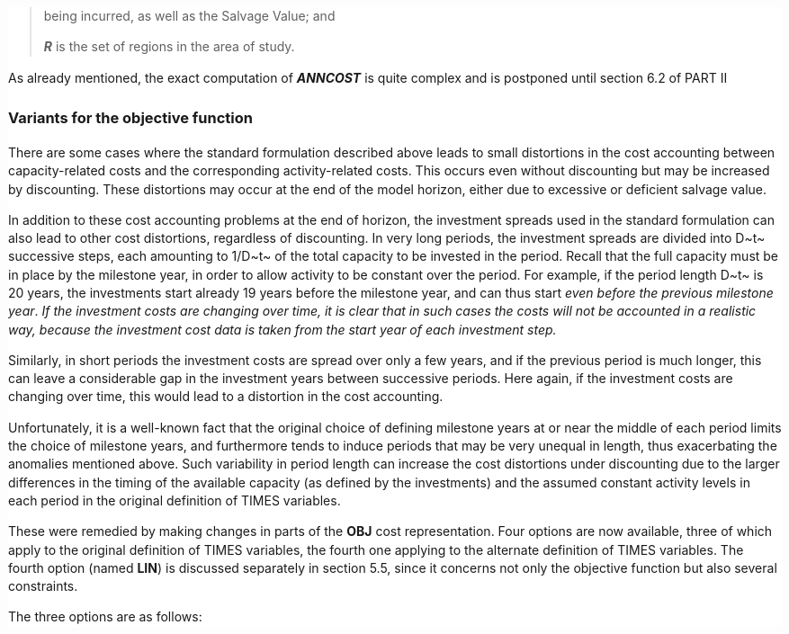 > being incurred, as well as the Salvage Value; and
>
> ***R*** is the set of regions in the area of study.

As already mentioned, the exact computation of ***ANNCOST*** is quite
complex and is postponed until section 6.2 of PART II

### Variants for the objective function

There are some cases where the standard formulation described above
leads to small distortions in the cost accounting between
capacity-related costs and the corresponding activity-related costs.
This occurs even without discounting but may be increased by
discounting. These distortions may occur at the end of the model
horizon, either due to excessive or deficient salvage value.

In addition to these cost accounting problems at the end of horizon, the
investment spreads used in the standard formulation can also lead to
other cost distortions, regardless of discounting. In very long periods,
the investment spreads are divided into D~t~ successive steps, each
amounting to 1/D~t~ of the total capacity to be invested in the period.
Recall that the full capacity must be in place by the milestone year, in
order to allow activity to be constant over the period. For example, if
the period length D~t~ is 20 years, the investments start already 19
years before the milestone year, and can thus start *even before the
previous milestone year*. *If the investment costs are changing over
time, it is clear that in such cases the costs will not be accounted in
a realistic way, because the investment cost data is taken from the
start year of each investment step.*

Similarly, in short periods the investment costs are spread over only a
few years, and if the previous period is much longer, this can leave a
considerable gap in the investment years between successive periods.
Here again, if the investment costs are changing over time, this would
lead to a distortion in the cost accounting.

Unfortunately, it is a well-known fact that the original choice of
defining milestone years at or near the middle of each period limits the
choice of milestone years, and furthermore tends to induce periods that
may be very unequal in length, thus exacerbating the anomalies mentioned
above. Such variability in period length can increase the cost
distortions under discounting due to the larger differences in the
timing of the available capacity (as defined by the investments) and the
assumed constant activity levels in each period in the original
definition of TIMES variables.

These were remedied by making changes in parts of the **OBJ** cost
representation. Four options are now available, three of which apply to
the original definition of TIMES variables, the fourth one applying to
the alternate definition of TIMES variables. The fourth option (named
**LIN**) is discussed separately in section 5.5, since it concerns not
only the objective function but also several constraints.

The three options are as follows:

